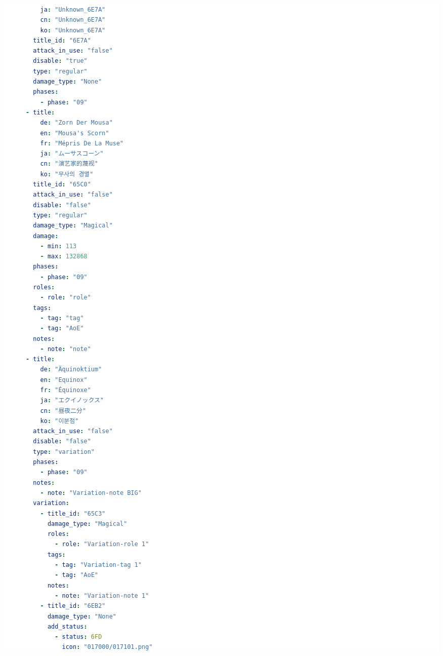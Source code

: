 ```yaml
          ja: "Unknown_6E7A"
          cn: "Unknown_6E7A"
          ko: "Unknown_6E7A"
        title_id: "6E7A"
        attack_in_use: "false"
        disable: "true"
        type: "regular"
        damage_type: "None"
        phases:
          - phase: "09"
      - title:
          de: "Zorn Der Mousa"
          en: "Mousa's Scorn"
          fr: "Mépris De La Muse"
          ja: "ムーサスコーン"
          cn: "演艺家的蔑视"
          ko: "무사의 경멸"
        title_id: "65C0"
        attack_in_use: "false"
        disable: "false"
        type: "regular"
        damage_type: "Magical"
        damage:
          - min: 113
          - max: 132868
        phases:
          - phase: "09"
        roles:
          - role: "role"
        tags:
          - tag: "tag"
          - tag: "AoE"
        notes:
          - note: "note"
      - title:
          de: "Äquinoktium"
          en: "Equinox"
          fr: "Équinoxe"
          ja: "エクイノックス"
          cn: "昼夜二分"
          ko: "이분점"
        attack_in_use: "false"
        disable: "false"
        type: "variation"
        phases:
          - phase: "09"
        notes:
          - note: "Variation-note BIG"
        variation:
          - title_id: "65C3"
            damage_type: "Magical"
            roles:
              - role: "Variation-role 1"
            tags:
              - tag: "Variation-tag 1"
              - tag: "AoE"
            notes:
              - note: "Variation-note 1"
          - title_id: "6EB2"
            damage_type: "None"
            add_status:
              - status: 6FD
                icon: "017000/017101.png"
```